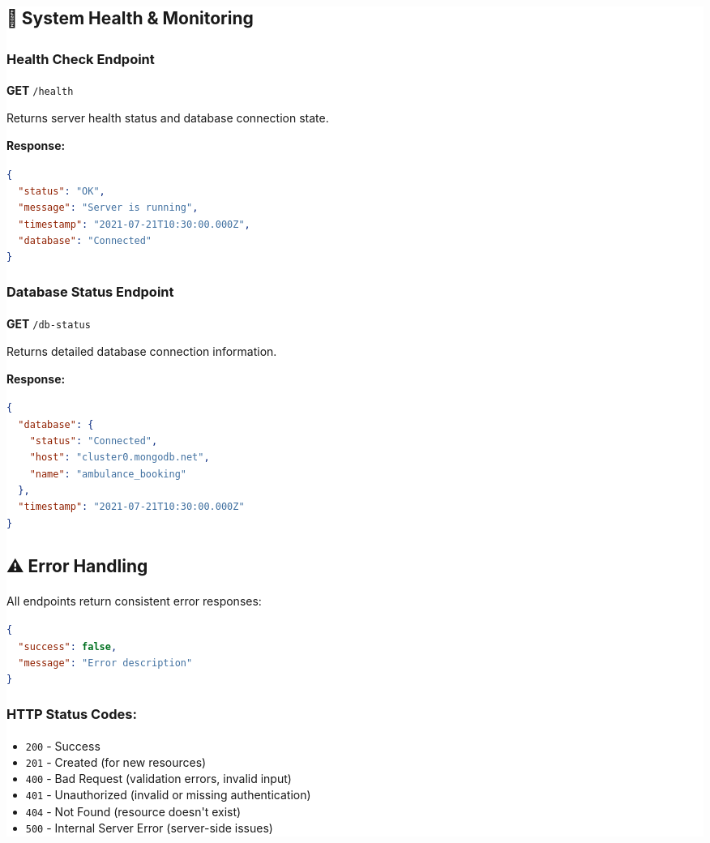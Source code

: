 ## 🚨 System Health & Monitoring

### Health Check Endpoint
**GET** `/health`

Returns server health status and database connection state.

**Response:**
```json
{
  "status": "OK",
  "message": "Server is running",
  "timestamp": "2021-07-21T10:30:00.000Z",
  "database": "Connected"
}
```

### Database Status Endpoint
**GET** `/db-status`

Returns detailed database connection information.

**Response:**
```json
{
  "database": {
    "status": "Connected",
    "host": "cluster0.mongodb.net",
    "name": "ambulance_booking"
  },
  "timestamp": "2021-07-21T10:30:00.000Z"
}
```

## ⚠️ Error Handling

All endpoints return consistent error responses:

```json
{
  "success": false,
  "message": "Error description"
}
```

### HTTP Status Codes:
- `200` - Success
- `201` - Created (for new resources)
- `400` - Bad Request (validation errors, invalid input)
- `401` - Unauthorized (invalid or missing authentication)
- `404` - Not Found (resource doesn't exist)
- `500` - Internal Server Error (server-side issues)
